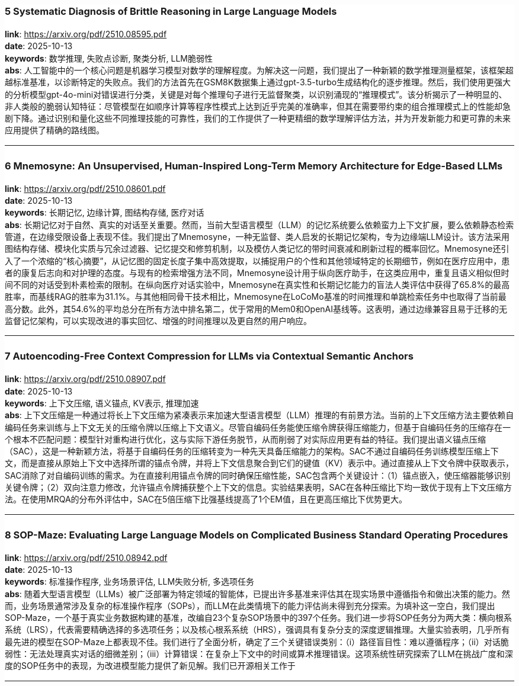 
### 5 Systematic Diagnosis of Brittle Reasoning in Large Language Models  
**link**: https://arxiv.org/pdf/2510.08595.pdf  
**date**: 2025-10-13  
**keywords**: 数学推理, 失败点诊断, 聚类分析, LLM脆弱性  
**abs**: 人工智能中的一个核心问题是机器学习模型对数学的理解程度。为解决这一问题，我们提出了一种新颖的数学推理测量框架，该框架超越标准基准，以诊断特定的失败点。我们的方法首先在GSM8K数据集上通过gpt-3.5-turbo生成结构化的逐步推理。然后，我们使用更强大的分析模型gpt-4o-mini对错误进行分类，关键是对每个推理句子进行无监督聚类，以识别涌现的“推理模式”。该分析揭示了一种明显的、非人类般的脆弱认知特征：尽管模型在如顺序计算等程序性模式上达到近乎完美的准确率，但其在需要带约束的组合推理模式上的性能却急剧下降。通过识别和量化这些不同推理技能的可靠性，我们的工作提供了一种更精细的数学理解评估方法，并为开发新能力和更可靠的未来应用提供了精确的路线图。  

---

### 6 Mnemosyne: An Unsupervised, Human-Inspired Long-Term Memory Architecture for Edge-Based LLMs  
**link**: https://arxiv.org/pdf/2510.08601.pdf  
**date**: 2025-10-13  
**keywords**: 长期记忆, 边缘计算, 图结构存储, 医疗对话  
**abs**: 长期记忆对于自然、真实的对话至关重要。然而，当前大型语言模型（LLM）的记忆系统要么依赖蛮力上下文扩展，要么依赖静态检索管道，在边缘受限设备上表现不佳。我们提出了Mnemosyne，一种无监督、类人启发的长期记忆架构，专为边缘端LLM设计。该方法采用图结构存储、模块化实质与冗余过滤器、记忆提交和修剪机制，以及模仿人类记忆的带时间衰减和刷新过程的概率回忆。Mnemosyne还引入了一个浓缩的“核心摘要”，从记忆图的固定长度子集中高效提取，以捕捉用户的个性和其他领域特定的长期细节，例如在医疗应用中，患者的康复后志向和对护理的态度。与现有的检索增强方法不同，Mnemosyne设计用于纵向医疗助手，在这类应用中，重复且语义相似但时间不同的对话受到朴素检索的限制。在纵向医疗对话实验中，Mnemosyne在真实性和长期记忆能力的盲法人类评估中获得了65.8%的最高胜率，而基线RAG的胜率为31.1%。与其他相同骨干技术相比，Mnemosyne在LoCoMo基准的时间推理和单跳检索任务中也取得了当前最高分数。此外，其54.6%的平均总分在所有方法中排名第二，优于常用的Mem0和OpenAI基线等。这表明，通过边缘兼容且易于迁移的无监督记忆架构，可以实现改进的事实回忆、增强的时间推理以及更自然的用户响应。  

---

### 7 Autoencoding-Free Context Compression for LLMs via Contextual Semantic Anchors  
**link**: https://arxiv.org/pdf/2510.08907.pdf  
**date**: 2025-10-13  
**keywords**: 上下文压缩, 语义锚点, KV表示, 推理加速  
**abs**: 上下文压缩是一种通过将长上下文压缩为紧凑表示来加速大型语言模型（LLM）推理的有前景方法。当前的上下文压缩方法主要依赖自编码任务来训练与上下文无关的压缩令牌以压缩上下文语义。尽管自编码任务能使压缩令牌获得压缩能力，但基于自编码任务的压缩存在一个根本不匹配问题：模型针对重构进行优化，这与实际下游任务脱节，从而削弱了对实际应用更有益的特征。我们提出语义锚点压缩（SAC），这是一种新颖方法，将基于自编码任务的压缩转变为一种先天具备压缩能力的架构。SAC不通过自编码任务训练模型压缩上下文，而是直接从原始上下文中选择所谓的锚点令牌，并将上下文信息聚合到它们的键值（KV）表示中。通过直接从上下文令牌中获取表示，SAC消除了对自编码训练的需求。为在直接利用锚点令牌的同时确保压缩性能，SAC包含两个关键设计：（1）锚点嵌入，使压缩器能够识别关键令牌；（2）双向注意力修改，允许锚点令牌捕获整个上下文的信息。实验结果表明，SAC在各种压缩比下均一致优于现有上下文压缩方法。在使用MRQA的分布外评估中，SAC在5倍压缩下比强基线提高了1个EM值，且在更高压缩比下优势更大。  

---

### 8 SOP-Maze: Evaluating Large Language Models on Complicated Business Standard Operating Procedures  
**link**: https://arxiv.org/pdf/2510.08942.pdf  
**date**: 2025-10-13  
**keywords**: 标准操作程序, 业务场景评估, LLM失败分析, 多选项任务  
**abs**: 随着大型语言模型（LLMs）被广泛部署为特定领域的智能体，已提出许多基准来评估其在现实场景中遵循指令和做出决策的能力。然而，业务场景通常涉及复杂的标准操作程序（SOPs），而LLM在此类情境下的能力评估尚未得到充分探索。为填补这一空白，我们提出SOP-Maze，一个基于真实业务数据构建的基准，改编自23个复杂SOP场景中的397个任务。我们进一步将SOP任务分为两大类：横向根系系统（LRS），代表需要精确选择的多选项任务；以及核心根系系统（HRS），强调具有复杂分支的深度逻辑推理。大量实验表明，几乎所有最先进的模型在SOP-Maze上都表现不佳。我们进行了全面分析，确定了三个关键错误类别：（i）路径盲目性：难以遵循程序；（ii）对话脆弱性：无法处理真实对话的细微差别；（iii）计算错误：在复杂上下文中的时间或算术推理错误。这项系统性研究探索了LLM在挑战广度和深度的SOP任务中的表现，为改进模型能力提供了新见解。我们已开源相关工作于  

---